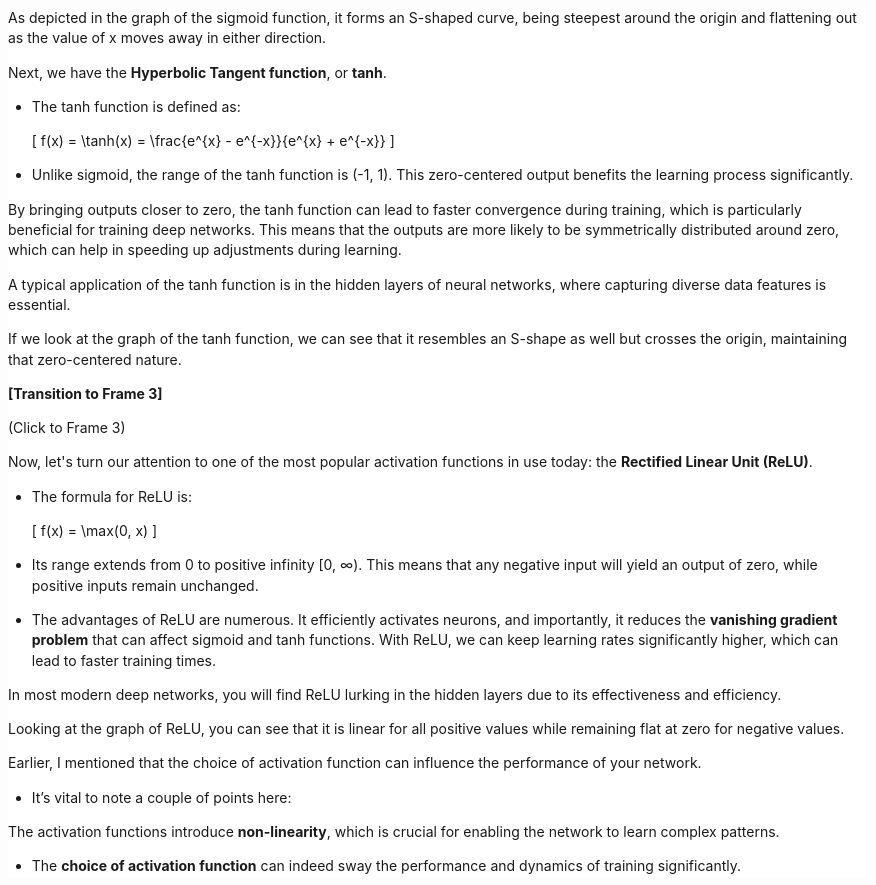 As depicted in the graph of the sigmoid function, it forms an S-shaped curve, being steepest around the origin and flattening out as the value of x moves away in either direction. 

Next, we have the **Hyperbolic Tangent function**, or **tanh**.

- The tanh function is defined as:

  \[
  f(x) = \tanh(x) = \frac{e^{x} - e^{-x}}{e^{x} + e^{-x}}
  \]

- Unlike sigmoid, the range of the tanh function is (-1, 1). This zero-centered output benefits the learning process significantly.

By bringing outputs closer to zero, the tanh function can lead to faster convergence during training, which is particularly beneficial for training deep networks. This means that the outputs are more likely to be symmetrically distributed around zero, which can help in speeding up adjustments during learning.

A typical application of the tanh function is in the hidden layers of neural networks, where capturing diverse data features is essential. 

If we look at the graph of the tanh function, we can see that it resembles an S-shape as well but crosses the origin, maintaining that zero-centered nature.

**[Transition to Frame 3]**

(Click to Frame 3)

Now, let's turn our attention to one of the most popular activation functions in use today: the **Rectified Linear Unit (ReLU)**.

- The formula for ReLU is:

  \[
  f(x) = \max(0, x)
  \]

- Its range extends from 0 to positive infinity [0, ∞). This means that any negative input will yield an output of zero, while positive inputs remain unchanged.

- The advantages of ReLU are numerous. It efficiently activates neurons, and importantly, it reduces the **vanishing gradient problem** that can affect sigmoid and tanh functions. With ReLU, we can keep learning rates significantly higher, which can lead to faster training times.

In most modern deep networks, you will find ReLU lurking in the hidden layers due to its effectiveness and efficiency.

Looking at the graph of ReLU, you can see that it is linear for all positive values while remaining flat at zero for negative values.

Earlier, I mentioned that the choice of activation function can influence the performance of your network. 

- It’s vital to note a couple of points here: 

The activation functions introduce **non-linearity**, which is crucial for enabling the network to learn complex patterns. 
- The **choice of activation function** can indeed sway the performance and dynamics of training significantly.
